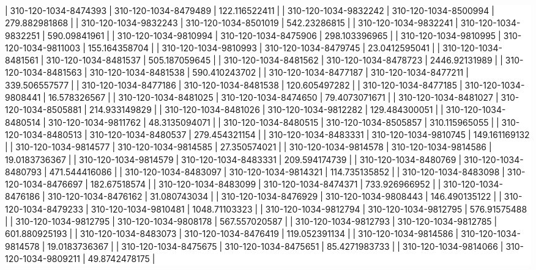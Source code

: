 | 310-120-1034-8474393 | 310-120-1034-8479489 | 122.116522411 |
| 310-120-1034-9832242 | 310-120-1034-8500994 | 279.882981868 |
| 310-120-1034-9832243 | 310-120-1034-8501019 | 542.23286815 |
| 310-120-1034-9832241 | 310-120-1034-9832251 | 590.09841961 |
| 310-120-1034-9810994 | 310-120-1034-8475906 | 298.103396965 |
| 310-120-1034-9810995 | 310-120-1034-9811003 | 155.164358704 |
| 310-120-1034-9810993 | 310-120-1034-8479745 | 23.0412595041 |
| 310-120-1034-8481561 | 310-120-1034-8481537 | 505.187059645 |
| 310-120-1034-8481562 | 310-120-1034-8478723 | 2446.92131989 |
| 310-120-1034-8481563 | 310-120-1034-8481538 | 590.410243702 |
| 310-120-1034-8477187 | 310-120-1034-8477211 | 339.506557577 |
| 310-120-1034-8477186 | 310-120-1034-8481538 | 120.605497282 |
| 310-120-1034-8477185 | 310-120-1034-9808441 | 16.578326567 |
| 310-120-1034-8481025 | 310-120-1034-8474650 | 79.4073071671 |
| 310-120-1034-8481027 | 310-120-1034-8505881 | 214.933149829 |
| 310-120-1034-8481026 | 310-120-1034-9812282 | 129.484300051 |
| 310-120-1034-8480514 | 310-120-1034-9811762 | 48.3135094071 |
| 310-120-1034-8480515 | 310-120-1034-8505857 | 310.115965055 |
| 310-120-1034-8480513 | 310-120-1034-8480537 | 279.454321154 |
| 310-120-1034-8483331 | 310-120-1034-9810745 | 149.161169132 |
| 310-120-1034-9814577 | 310-120-1034-9814585 | 27.350574021 |
| 310-120-1034-9814578 | 310-120-1034-9814586 | 19.0183736367 |
| 310-120-1034-9814579 | 310-120-1034-8483331 | 209.594174739 |
| 310-120-1034-8480769 | 310-120-1034-8480793 | 471.544416086 |
| 310-120-1034-8483097 | 310-120-1034-9814321 | 114.735135852 |
| 310-120-1034-8483098 | 310-120-1034-8476697 | 182.67518574 |
| 310-120-1034-8483099 | 310-120-1034-8474371 | 733.926966952 |
| 310-120-1034-8476186 | 310-120-1034-8476162 | 31.080743034 |
| 310-120-1034-8476929 | 310-120-1034-9808443 | 146.490135122 |
| 310-120-1034-8479233 | 310-120-1034-9810481 | 1048.71103323 |
| 310-120-1034-9812794 | 310-120-1034-9812795 | 576.91575488 |
| 310-120-1034-9812795 | 310-120-1034-9808178 | 567.557020587 |
| 310-120-1034-9812793 | 310-120-1034-9812785 | 601.880925193 |
| 310-120-1034-8483073 | 310-120-1034-8476419 | 119.052391134 |
| 310-120-1034-9814586 | 310-120-1034-9814578 | 19.0183736367 |
| 310-120-1034-8475675 | 310-120-1034-8475651 | 85.4271983733 |
| 310-120-1034-9814066 | 310-120-1034-9809211 | 49.8742478175 |
